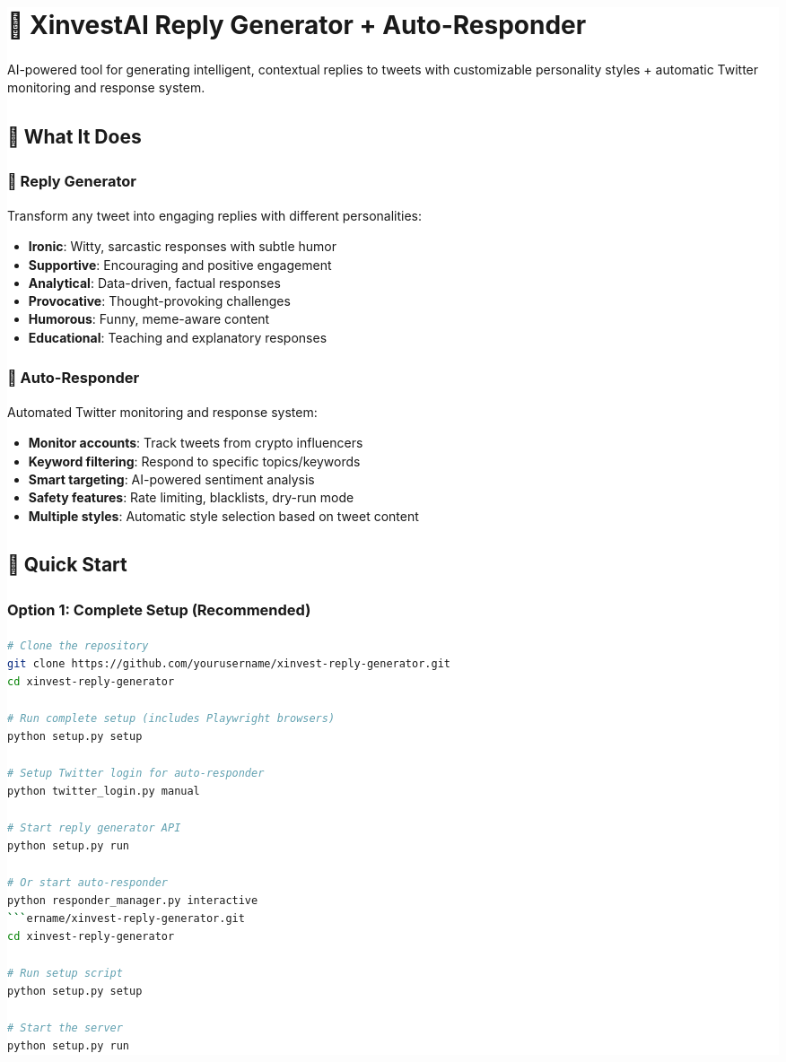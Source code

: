 # 🧠 XinvestAI Reply Generator + Auto-Responder

AI-powered tool for generating intelligent, contextual replies to tweets with customizable personality styles + automatic Twitter monitoring and response system.

## 🎯 What It Does

### 💬 Reply Generator
Transform any tweet into engaging replies with different personalities:
- **Ironic**: Witty, sarcastic responses with subtle humor
- **Supportive**: Encouraging and positive engagement  
- **Analytical**: Data-driven, factual responses
- **Provocative**: Thought-provoking challenges
- **Humorous**: Funny, meme-aware content
- **Educational**: Teaching and explanatory responses

### 🤖 Auto-Responder
Automated Twitter monitoring and response system:
- **Monitor accounts**: Track tweets from crypto influencers
- **Keyword filtering**: Respond to specific topics/keywords
- **Smart targeting**: AI-powered sentiment analysis
- **Safety features**: Rate limiting, blacklists, dry-run mode
- **Multiple styles**: Automatic style selection based on tweet content

## 🚀 Quick Start

### Option 1: Complete Setup (Recommended)

```bash
# Clone the repository
git clone https://github.com/yourusername/xinvest-reply-generator.git
cd xinvest-reply-generator

# Run complete setup (includes Playwright browsers)
python setup.py setup

# Setup Twitter login for auto-responder
python twitter_login.py manual

# Start reply generator API
python setup.py run

# Or start auto-responder
python responder_manager.py interactive
```ername/xinvest-reply-generator.git
cd xinvest-reply-generator

# Run setup script
python setup.py setup

# Start the server
python setup.py run
```
